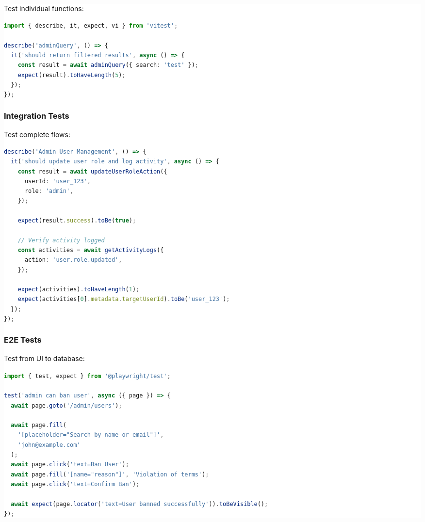 Test individual functions:

```typescript
import { describe, it, expect, vi } from 'vitest';

describe('adminQuery', () => {
  it('should return filtered results', async () => {
    const result = await adminQuery({ search: 'test' });
    expect(result).toHaveLength(5);
  });
});
```

### Integration Tests

Test complete flows:

```typescript
describe('Admin User Management', () => {
  it('should update user role and log activity', async () => {
    const result = await updateUserRoleAction({
      userId: 'user_123',
      role: 'admin',
    });

    expect(result.success).toBe(true);

    // Verify activity logged
    const activities = await getActivityLogs({
      action: 'user.role.updated',
    });

    expect(activities).toHaveLength(1);
    expect(activities[0].metadata.targetUserId).toBe('user_123');
  });
});
```

### E2E Tests

Test from UI to database:

```typescript
import { test, expect } from '@playwright/test';

test('admin can ban user', async ({ page }) => {
  await page.goto('/admin/users');

  await page.fill(
    '[placeholder="Search by name or email"]',
    'john@example.com'
  );
  await page.click('text=Ban User');
  await page.fill('[name="reason"]', 'Violation of terms');
  await page.click('text=Confirm Ban');

  await expect(page.locator('text=User banned successfully')).toBeVisible();
});
```
